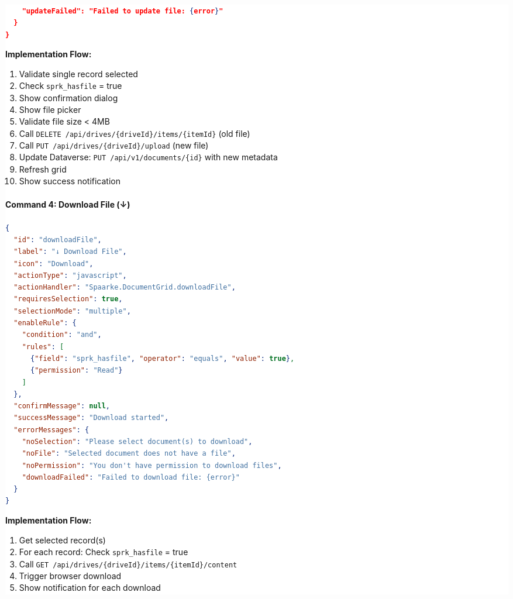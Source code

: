 ```json
    "updateFailed": "Failed to update file: {error}"
  }
}
```

**Implementation Flow:**
1. Validate single record selected
2. Check `sprk_hasfile` = true
3. Show confirmation dialog
4. Show file picker
5. Validate file size < 4MB
6. Call `DELETE /api/drives/{driveId}/items/{itemId}` (old file)
7. Call `PUT /api/drives/{driveId}/upload` (new file)
8. Update Dataverse: `PUT /api/v1/documents/{id}` with new metadata
9. Refresh grid
10. Show success notification

#### **Command 4: Download File (↓)**

```json
{
  "id": "downloadFile",
  "label": "↓ Download File",
  "icon": "Download",
  "actionType": "javascript",
  "actionHandler": "Spaarke.DocumentGrid.downloadFile",
  "requiresSelection": true,
  "selectionMode": "multiple",
  "enableRule": {
    "condition": "and",
    "rules": [
      {"field": "sprk_hasfile", "operator": "equals", "value": true},
      {"permission": "Read"}
    ]
  },
  "confirmMessage": null,
  "successMessage": "Download started",
  "errorMessages": {
    "noSelection": "Please select document(s) to download",
    "noFile": "Selected document does not have a file",
    "noPermission": "You don't have permission to download files",
    "downloadFailed": "Failed to download file: {error}"
  }
}
```

**Implementation Flow:**
1. Get selected record(s)
2. For each record: Check `sprk_hasfile` = true
3. Call `GET /api/drives/{driveId}/items/{itemId}/content`
4. Trigger browser download
5. Show notification for each download
